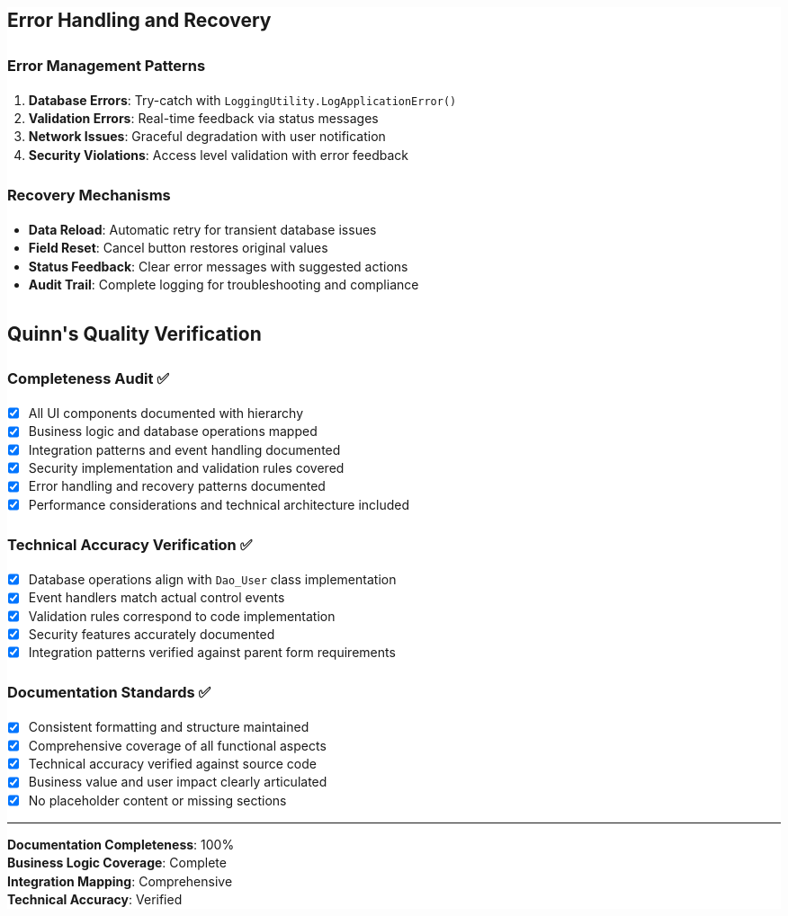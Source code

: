 ## Error Handling and Recovery

### **Error Management Patterns**
1. **Database Errors**: Try-catch with `LoggingUtility.LogApplicationError()`
2. **Validation Errors**: Real-time feedback via status messages
3. **Network Issues**: Graceful degradation with user notification
4. **Security Violations**: Access level validation with error feedback

### **Recovery Mechanisms**
- **Data Reload**: Automatic retry for transient database issues
- **Field Reset**: Cancel button restores original values
- **Status Feedback**: Clear error messages with suggested actions
- **Audit Trail**: Complete logging for troubleshooting and compliance

## Quinn's Quality Verification

### **Completeness Audit ✅**
- [x] All UI components documented with hierarchy
- [x] Business logic and database operations mapped
- [x] Integration patterns and event handling documented
- [x] Security implementation and validation rules covered
- [x] Error handling and recovery patterns documented
- [x] Performance considerations and technical architecture included

### **Technical Accuracy Verification ✅**
- [x] Database operations align with `Dao_User` class implementation
- [x] Event handlers match actual control events
- [x] Validation rules correspond to code implementation
- [x] Security features accurately documented
- [x] Integration patterns verified against parent form requirements

### **Documentation Standards ✅**
- [x] Consistent formatting and structure maintained
- [x] Comprehensive coverage of all functional aspects
- [x] Technical accuracy verified against source code
- [x] Business value and user impact clearly articulated
- [x] No placeholder content or missing sections

---

**Documentation Completeness**: 100%  
**Business Logic Coverage**: Complete  
**Integration Mapping**: Comprehensive  
**Technical Accuracy**: Verified